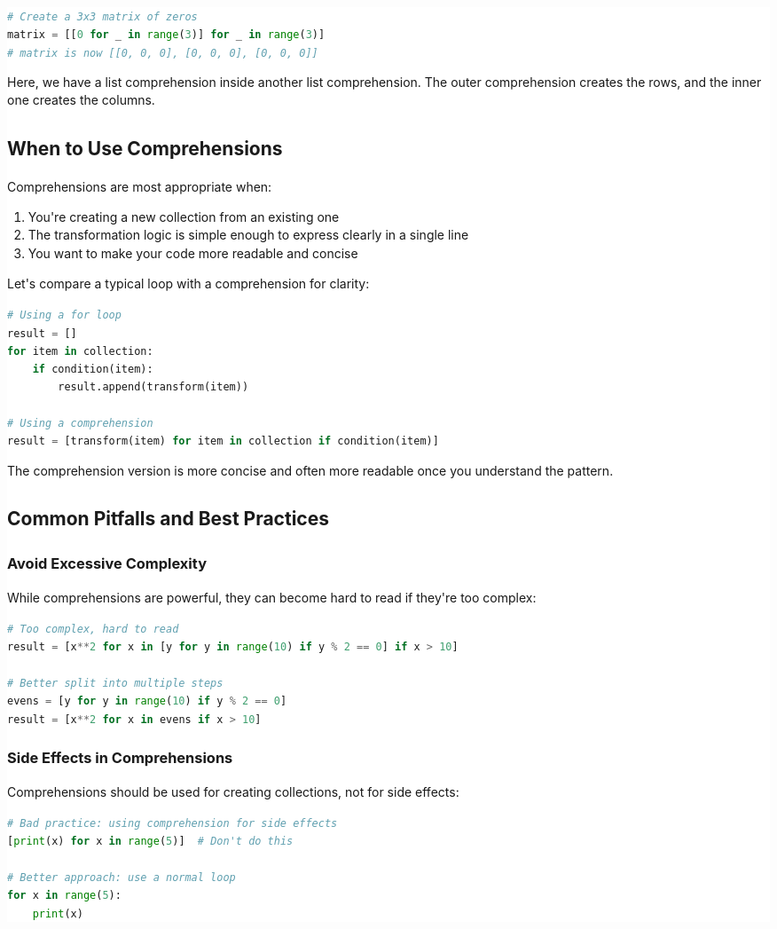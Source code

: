 ```python
# Create a 3x3 matrix of zeros
matrix = [[0 for _ in range(3)] for _ in range(3)]
# matrix is now [[0, 0, 0], [0, 0, 0], [0, 0, 0]]
```

Here, we have a list comprehension inside another list comprehension. The outer comprehension creates the rows, and the inner one creates the columns.

## When to Use Comprehensions

Comprehensions are most appropriate when:

1. You're creating a new collection from an existing one
2. The transformation logic is simple enough to express clearly in a single line
3. You want to make your code more readable and concise

Let's compare a typical loop with a comprehension for clarity:

```python
# Using a for loop
result = []
for item in collection:
    if condition(item):
        result.append(transform(item))

# Using a comprehension
result = [transform(item) for item in collection if condition(item)]
```

The comprehension version is more concise and often more readable once you understand the pattern.

## Common Pitfalls and Best Practices

### Avoid Excessive Complexity

While comprehensions are powerful, they can become hard to read if they're too complex:

```python
# Too complex, hard to read
result = [x**2 for x in [y for y in range(10) if y % 2 == 0] if x > 10]

# Better split into multiple steps
evens = [y for y in range(10) if y % 2 == 0]
result = [x**2 for x in evens if x > 10]
```

### Side Effects in Comprehensions

Comprehensions should be used for creating collections, not for side effects:

```python
# Bad practice: using comprehension for side effects
[print(x) for x in range(5)]  # Don't do this

# Better approach: use a normal loop
for x in range(5):
    print(x)
```
